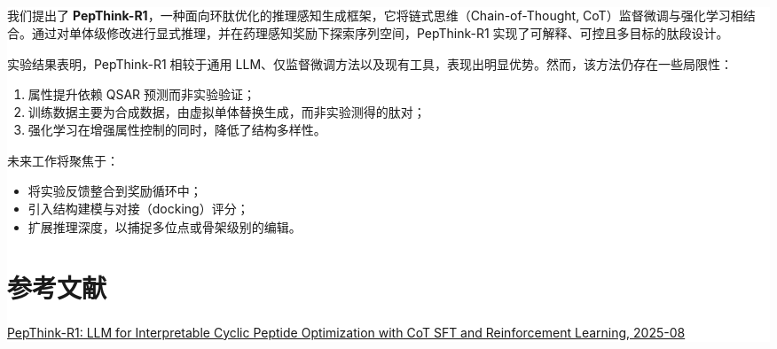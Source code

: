 我们提出了 **PepThink-R1**，一种面向环肽优化的推理感知生成框架，它将链式思维（Chain-of-Thought, CoT）监督微调与强化学习相结合。通过对单体级修改进行显式推理，并在药理感知奖励下探索序列空间，PepThink-R1 实现了可解释、可控且多目标的肽段设计。

实验结果表明，PepThink-R1 相较于通用 LLM、仅监督微调方法以及现有工具，表现出明显优势。然而，该方法仍存在一些局限性：
1. 属性提升依赖 QSAR 预测而非实验验证；
2. 训练数据主要为合成数据，由虚拟单体替换生成，而非实验测得的肽对；
3. 强化学习在增强属性控制的同时，降低了结构多样性。

未来工作将聚焦于：
- 将实验反馈整合到奖励循环中；
- 引入结构建模与对接（docking）评分；
- 扩展推理深度，以捕捉多位点或骨架级别的编辑。

# 参考文献

[ PepThink-R1: LLM for Interpretable Cyclic Peptide Optimization with CoT SFT and Reinforcement Learning, 2025-08](https://arxiv.org/abs/2508.14765v1)

